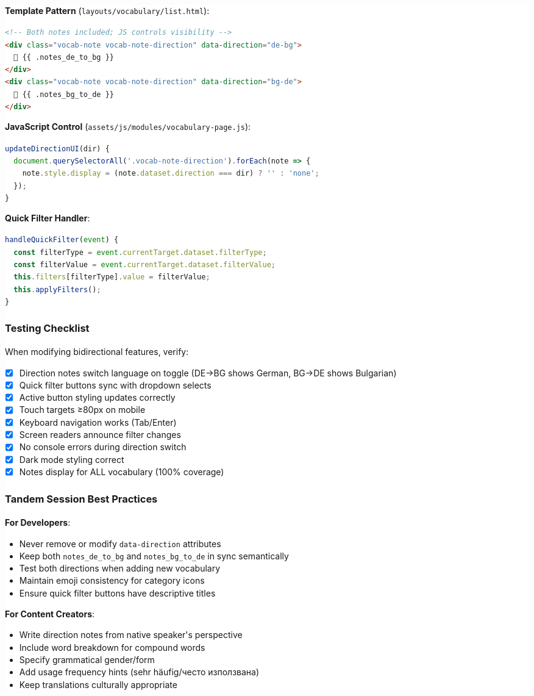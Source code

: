 **Template Pattern** (`layouts/vocabulary/list.html`):
```html
<!-- Both notes included; JS controls visibility -->
<div class="vocab-note vocab-note-direction" data-direction="de-bg">
  🎯 {{ .notes_de_to_bg }}
</div>
<div class="vocab-note vocab-note-direction" data-direction="bg-de">
  🎯 {{ .notes_bg_to_de }}
</div>
```

**JavaScript Control** (`assets/js/modules/vocabulary-page.js`):
```javascript
updateDirectionUI(dir) {
  document.querySelectorAll('.vocab-note-direction').forEach(note => {
    note.style.display = (note.dataset.direction === dir) ? '' : 'none';
  });
}
```

**Quick Filter Handler**:
```javascript
handleQuickFilter(event) {
  const filterType = event.currentTarget.dataset.filterType;
  const filterValue = event.currentTarget.dataset.filterValue;
  this.filters[filterType].value = filterValue;
  this.applyFilters();
}
```

### Testing Checklist

When modifying bidirectional features, verify:
- [x] Direction notes switch language on toggle (DE→BG shows German, BG→DE shows Bulgarian)
- [x] Quick filter buttons sync with dropdown selects
- [x] Active button styling updates correctly
- [x] Touch targets ≥80px on mobile
- [x] Keyboard navigation works (Tab/Enter)
- [x] Screen readers announce filter changes
- [x] No console errors during direction switch
- [x] Dark mode styling correct
- [x] Notes display for ALL vocabulary (100% coverage)

### Tandem Session Best Practices

**For Developers**:
- Never remove or modify `data-direction` attributes
- Keep both `notes_de_to_bg` and `notes_bg_to_de` in sync semantically
- Test both directions when adding new vocabulary
- Maintain emoji consistency for category icons
- Ensure quick filter buttons have descriptive titles

**For Content Creators**:
- Write direction notes from native speaker's perspective
- Include word breakdown for compound words
- Specify grammatical gender/form
- Add usage frequency hints (sehr häufig/често използвана)
- Keep translations culturally appropriate
